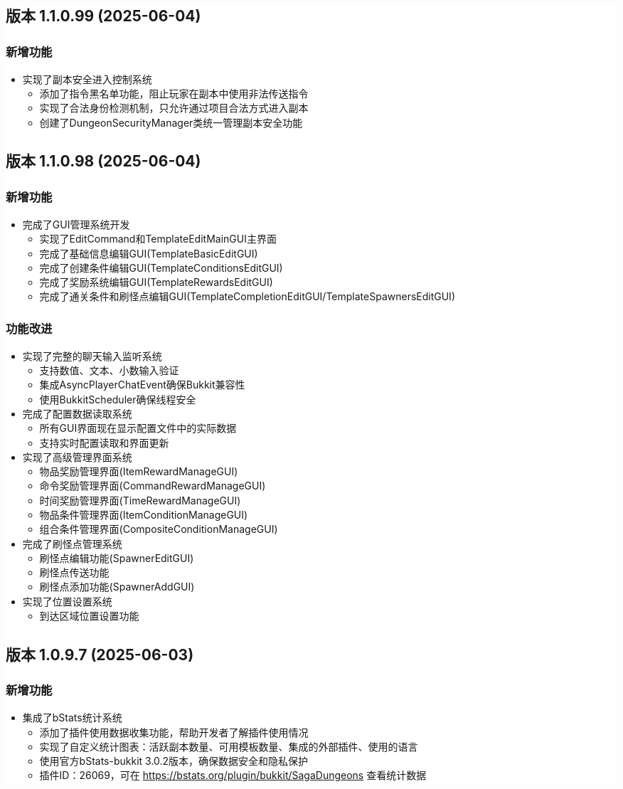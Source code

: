 ## 版本 1.1.0.99 (2025-06-04)

### 新增功能

- 实现了副本安全进入控制系统
  - 添加了指令黑名单功能，阻止玩家在副本中使用非法传送指令
  - 实现了合法身份检测机制，只允许通过项目合法方式进入副本
  - 创建了DungeonSecurityManager类统一管理副本安全功能

## 版本 1.1.0.98 (2025-06-04)

### 新增功能

- 完成了GUI管理系统开发
  - 实现了EditCommand和TemplateEditMainGUI主界面
  - 完成了基础信息编辑GUI(TemplateBasicEditGUI)
  - 完成了创建条件编辑GUI(TemplateConditionsEditGUI)
  - 完成了奖励系统编辑GUI(TemplateRewardsEditGUI)
  - 完成了通关条件和刷怪点编辑GUI(TemplateCompletionEditGUI/TemplateSpawnersEditGUI)

### 功能改进

- 实现了完整的聊天输入监听系统
  - 支持数值、文本、小数输入验证
  - 集成AsyncPlayerChatEvent确保Bukkit兼容性
  - 使用BukkitScheduler确保线程安全
- 完成了配置数据读取系统
  - 所有GUI界面现在显示配置文件中的实际数据
  - 支持实时配置读取和界面更新
- 实现了高级管理界面系统
  - 物品奖励管理界面(ItemRewardManageGUI)
  - 命令奖励管理界面(CommandRewardManageGUI)
  - 时间奖励管理界面(TimeRewardManageGUI)
  - 物品条件管理界面(ItemConditionManageGUI)
  - 组合条件管理界面(CompositeConditionManageGUI)
- 完成了刷怪点管理系统
  - 刷怪点编辑功能(SpawnerEditGUI)
  - 刷怪点传送功能
  - 刷怪点添加功能(SpawnerAddGUI)
- 实现了位置设置系统
  - 到达区域位置设置功能

## 版本 1.0.9.7 (2025-06-03)

### 新增功能

- 集成了bStats统计系统
  - 添加了插件使用数据收集功能，帮助开发者了解插件使用情况
  - 实现了自定义统计图表：活跃副本数量、可用模板数量、集成的外部插件、使用的语言
  - 使用官方bStats-bukkit 3.0.2版本，确保数据安全和隐私保护
  - 插件ID：26069，可在 https://bstats.org/plugin/bukkit/SagaDungeons 查看统计数据
